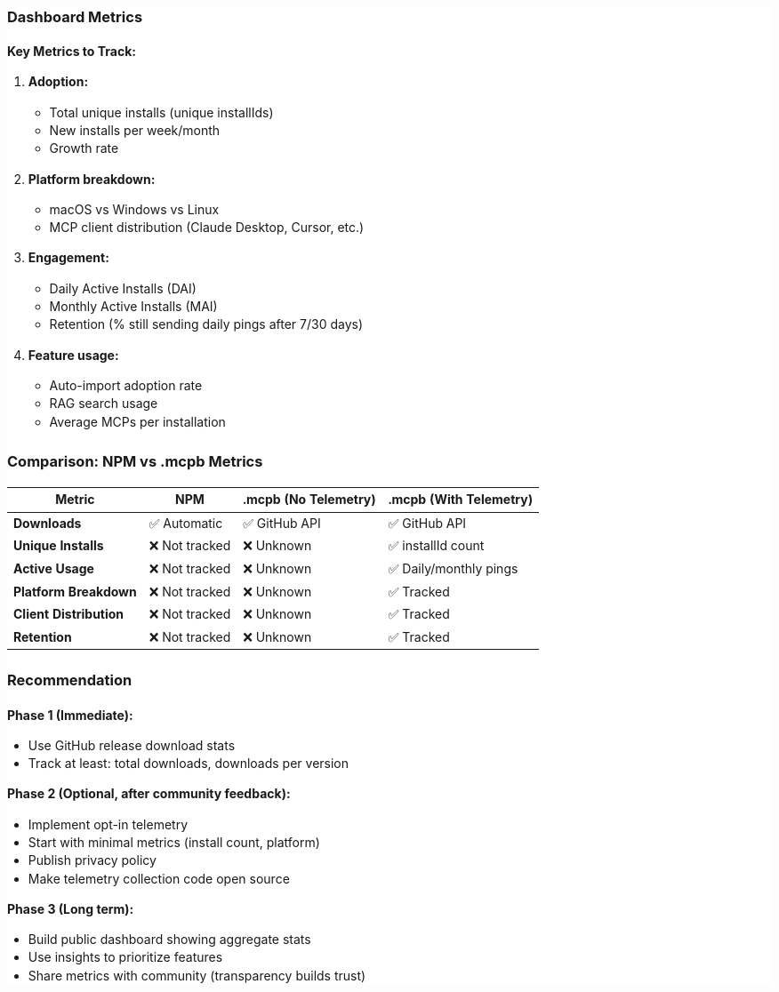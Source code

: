 ### Dashboard Metrics

**Key Metrics to Track:**

1. **Adoption:**
   - Total unique installs (unique installIds)
   - New installs per week/month
   - Growth rate

2. **Platform breakdown:**
   - macOS vs Windows vs Linux
   - MCP client distribution (Claude Desktop, Cursor, etc.)

3. **Engagement:**
   - Daily Active Installs (DAI)
   - Monthly Active Installs (MAI)
   - Retention (% still sending daily pings after 7/30 days)

4. **Feature usage:**
   - Auto-import adoption rate
   - RAG search usage
   - Average MCPs per installation

### Comparison: NPM vs .mcpb Metrics

| Metric | NPM | .mcpb (No Telemetry) | .mcpb (With Telemetry) |
|--------|-----|----------------------|------------------------|
| **Downloads** | ✅ Automatic | ✅ GitHub API | ✅ GitHub API |
| **Unique Installs** | ❌ Not tracked | ❌ Unknown | ✅ installId count |
| **Active Usage** | ❌ Not tracked | ❌ Unknown | ✅ Daily/monthly pings |
| **Platform Breakdown** | ❌ Not tracked | ❌ Unknown | ✅ Tracked |
| **Client Distribution** | ❌ Not tracked | ❌ Unknown | ✅ Tracked |
| **Retention** | ❌ Not tracked | ❌ Unknown | ✅ Tracked |

### Recommendation

**Phase 1 (Immediate):**
- Use GitHub release download stats
- Track at least: total downloads, downloads per version

**Phase 2 (Optional, after community feedback):**
- Implement opt-in telemetry
- Start with minimal metrics (install count, platform)
- Publish privacy policy
- Make telemetry collection code open source

**Phase 3 (Long term):**
- Build public dashboard showing aggregate stats
- Use insights to prioritize features
- Share metrics with community (transparency builds trust)

